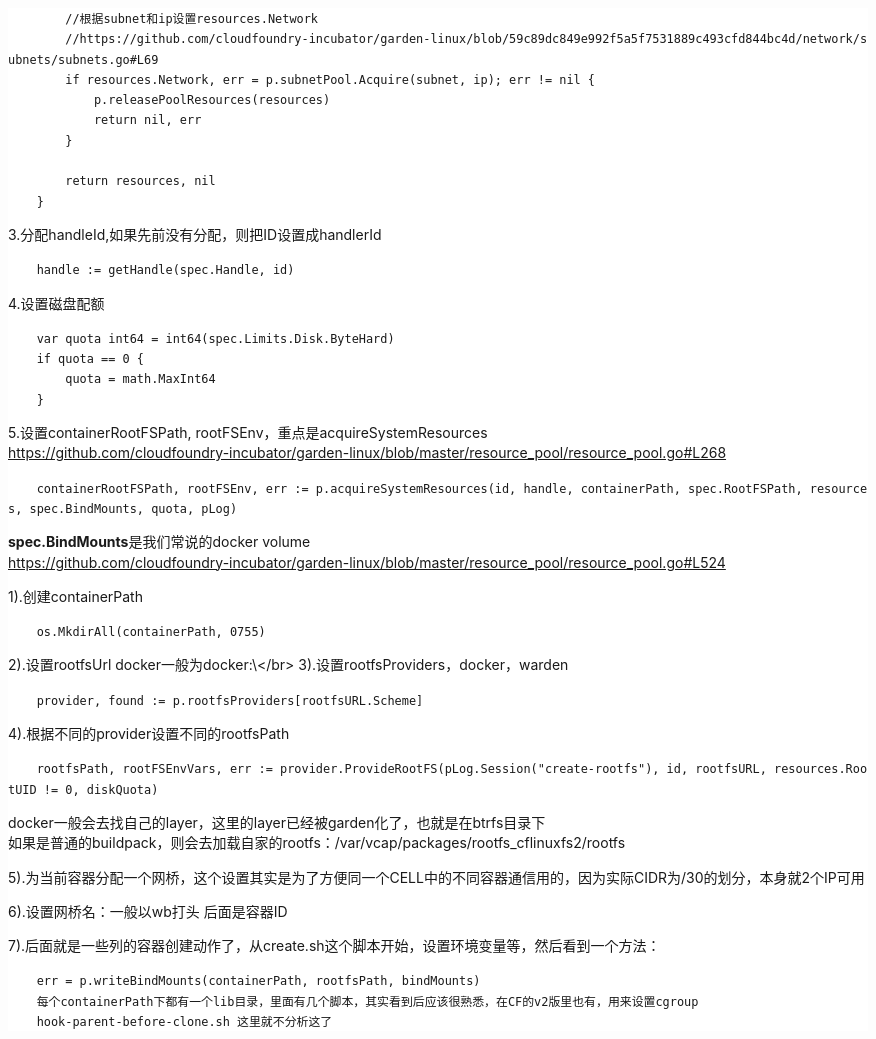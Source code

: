 			//根据subnet和ip设置resources.Network
			//https://github.com/cloudfoundry-incubator/garden-linux/blob/59c89dc849e992f5a5f7531889c493cfd844bc4d/network/subnets/subnets.go#L69
			if resources.Network, err = p.subnetPool.Acquire(subnet, ip); err != nil {
				p.releasePoolResources(resources)
				return nil, err
			}

			return resources, nil
		}

3.分配handleId,如果先前没有分配，则把ID设置成handlerId</br>

		handle := getHandle(spec.Handle, id)

4.设置磁盘配额</br>

		var quota int64 = int64(spec.Limits.Disk.ByteHard)
		if quota == 0 {
			quota = math.MaxInt64
		}

5.设置containerRootFSPath, rootFSEnv，重点是acquireSystemResources</br>
https://github.com/cloudfoundry-incubator/garden-linux/blob/master/resource_pool/resource_pool.go#L268</br>

		containerRootFSPath, rootFSEnv, err := p.acquireSystemResources(id, handle, containerPath, spec.RootFSPath, resources, spec.BindMounts, quota, pLog)

**spec.BindMounts**是我们常说的docker volume</br>
https://github.com/cloudfoundry-incubator/garden-linux/blob/master/resource_pool/resource_pool.go#L524</br>

1).创建containerPath</br>

		os.MkdirAll(containerPath, 0755)
		
2).设置rootfsUrl docker一般为docker:\\\</br>
3).设置rootfsProviders，docker，warden</br>

		provider, found := p.rootfsProviders[rootfsURL.Scheme]
		
4).根据不同的provider设置不同的rootfsPath</br>

		rootfsPath, rootFSEnvVars, err := provider.ProvideRootFS(pLog.Session("create-rootfs"), id, rootfsURL, resources.RootUID != 0, diskQuota)
		
docker一般会去找自己的layer，这里的layer已经被garden化了，也就是在btrfs目录下</br>
如果是普通的buildpack，则会去加载自家的rootfs：/var/vcap/packages/rootfs_cflinuxfs2/rootfs</br>

5).为当前容器分配一个网桥，这个设置其实是为了方便同一个CELL中的不同容器通信用的，因为实际CIDR为/30的划分，本身就2个IP可用</br>

6).设置网桥名：一般以wb打头 后面是容器ID</br>

7).后面就是一些列的容器创建动作了，从create.sh这个脚本开始，设置环境变量等，然后看到一个方法：</br>

		err = p.writeBindMounts(containerPath, rootfsPath, bindMounts)
		每个containerPath下都有一个lib目录，里面有几个脚本，其实看到后应该很熟悉，在CF的v2版里也有，用来设置cgroup
		hook-parent-before-clone.sh 这里就不分析这了
